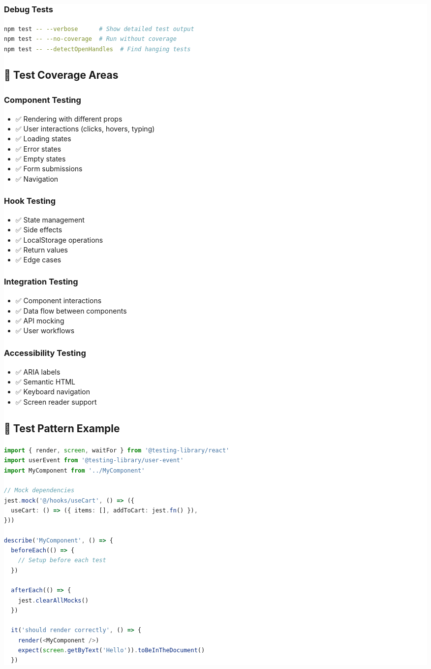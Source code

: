 ### Debug Tests
```bash
npm test -- --verbose      # Show detailed test output
npm test -- --no-coverage  # Run without coverage
npm test -- --detectOpenHandles  # Find hanging tests
```

## 📖 Test Coverage Areas

### Component Testing
- ✅ Rendering with different props
- ✅ User interactions (clicks, hovers, typing)
- ✅ Loading states
- ✅ Error states
- ✅ Empty states
- ✅ Form submissions
- ✅ Navigation

### Hook Testing
- ✅ State management
- ✅ Side effects
- ✅ LocalStorage operations
- ✅ Return values
- ✅ Edge cases

### Integration Testing
- ✅ Component interactions
- ✅ Data flow between components
- ✅ API mocking
- ✅ User workflows

### Accessibility Testing
- ✅ ARIA labels
- ✅ Semantic HTML
- ✅ Keyboard navigation
- ✅ Screen reader support

## 🎨 Test Pattern Example

```typescript
import { render, screen, waitFor } from '@testing-library/react'
import userEvent from '@testing-library/user-event'
import MyComponent from '../MyComponent'

// Mock dependencies
jest.mock('@/hooks/useCart', () => ({
  useCart: () => ({ items: [], addToCart: jest.fn() }),
}))

describe('MyComponent', () => {
  beforeEach(() => {
    // Setup before each test
  })

  afterEach(() => {
    jest.clearAllMocks()
  })

  it('should render correctly', () => {
    render(<MyComponent />)
    expect(screen.getByText('Hello')).toBeInTheDocument()
  })
```
